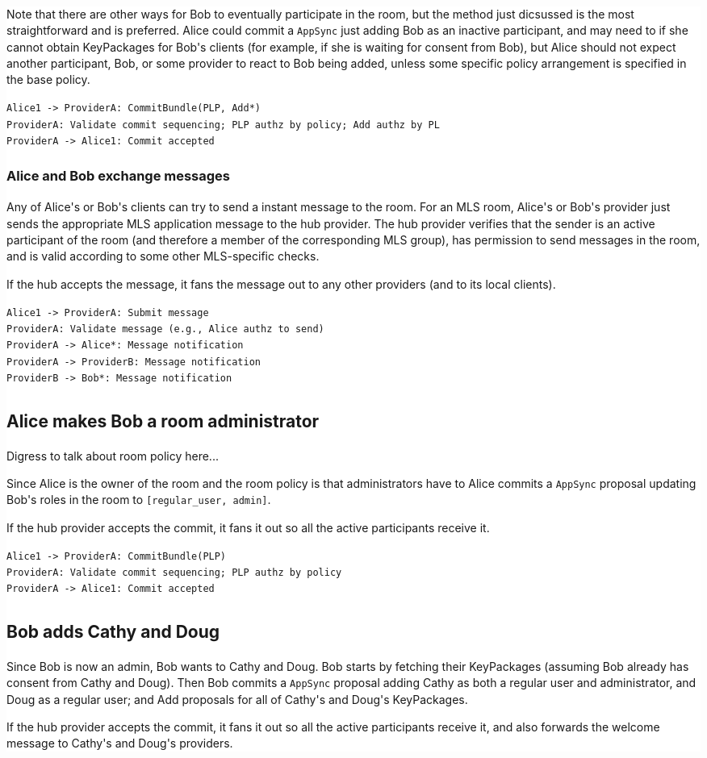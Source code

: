 Note that there are other ways for Bob to eventually participate in the room, but the method just dicsussed is the most straightforward and is preferred. Alice could commit a `AppSync`
just adding Bob as an inactive participant, and may need to if she cannot obtain
KeyPackages for Bob's clients (for example, if she is waiting for consent from
Bob), but Alice should not expect another participant, Bob, or some provider to
react to Bob being added, unless some specific policy arrangement is specified
in the base policy.

```
Alice1 -> ProviderA: CommitBundle(PLP, Add*)
ProviderA: Validate commit sequencing; PLP authz by policy; Add authz by PL
ProviderA -> Alice1: Commit accepted
```

### Alice and Bob exchange messages

Any of Alice's or Bob's clients can try to send a instant message to the room. For an MLS room, Alice's or Bob's provider just sends the appropriate MLS application message to the hub provider. The hub provider verifies that the sender is an active participant of the room (and therefore a member of the corresponding MLS group), has permission to send messages in the room, and is valid according to some other MLS-specific checks.

If the hub accepts the message, it fans the message out to any other providers (and to its local clients).

```
Alice1 -> ProviderA: Submit message
ProviderA: Validate message (e.g., Alice authz to send)
ProviderA -> Alice*: Message notification
ProviderA -> ProviderB: Message notification
ProviderB -> Bob*: Message notification
```

## Alice makes Bob a room administrator

Digress to talk about room policy here...

Since Alice is the owner of the room and the room policy is that administrators have to Alice commits a `AppSync` proposal updating Bob's roles in the room to `[regular_user, admin]`.

If the hub provider accepts the commit, it fans it out so all the active participants receive it.

```
Alice1 -> ProviderA: CommitBundle(PLP)
ProviderA: Validate commit sequencing; PLP authz by policy
ProviderA -> Alice1: Commit accepted
```
## Bob adds Cathy and Doug

Since Bob is now an admin, Bob wants to Cathy and Doug. Bob starts by fetching their KeyPackages (assuming Bob already has consent from Cathy and Doug). Then Bob commits a `AppSync` proposal adding Cathy as both a regular user and administrator, and Doug as a regular user; and Add proposals for all of Cathy's and Doug's KeyPackages.

If the hub provider accepts the commit, it fans it out so all the active participants receive it, and also forwards the welcome message to Cathy's and Doug's providers.
